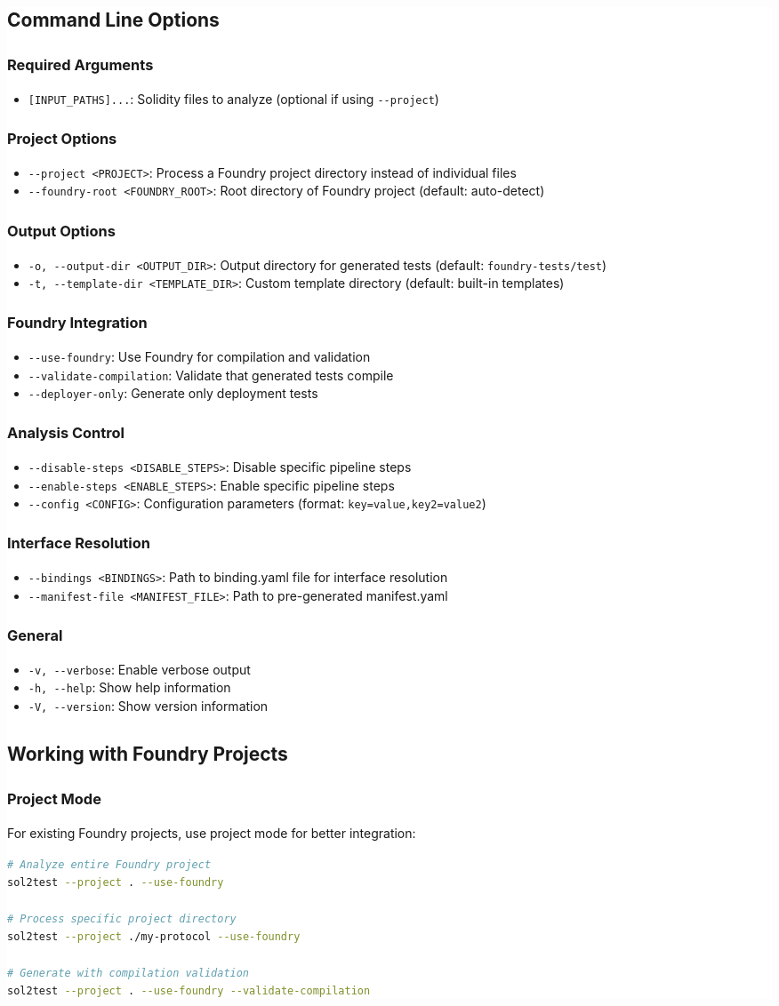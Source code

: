 ## Command Line Options

### Required Arguments
- `[INPUT_PATHS]...`: Solidity files to analyze (optional if using `--project`)

### Project Options
- `--project <PROJECT>`: Process a Foundry project directory instead of individual files
- `--foundry-root <FOUNDRY_ROOT>`: Root directory of Foundry project (default: auto-detect)

### Output Options
- `-o, --output-dir <OUTPUT_DIR>`: Output directory for generated tests (default: `foundry-tests/test`)
- `-t, --template-dir <TEMPLATE_DIR>`: Custom template directory (default: built-in templates)

### Foundry Integration
- `--use-foundry`: Use Foundry for compilation and validation
- `--validate-compilation`: Validate that generated tests compile
- `--deployer-only`: Generate only deployment tests

### Analysis Control
- `--disable-steps <DISABLE_STEPS>`: Disable specific pipeline steps
- `--enable-steps <ENABLE_STEPS>`: Enable specific pipeline steps
- `--config <CONFIG>`: Configuration parameters (format: `key=value,key2=value2`)

### Interface Resolution
- `--bindings <BINDINGS>`: Path to binding.yaml file for interface resolution
- `--manifest-file <MANIFEST_FILE>`: Path to pre-generated manifest.yaml

### General
- `-v, --verbose`: Enable verbose output
- `-h, --help`: Show help information
- `-V, --version`: Show version information

## Working with Foundry Projects

### Project Mode

For existing Foundry projects, use project mode for better integration:

```bash
# Analyze entire Foundry project
sol2test --project . --use-foundry

# Process specific project directory
sol2test --project ./my-protocol --use-foundry

# Generate with compilation validation
sol2test --project . --use-foundry --validate-compilation
```
